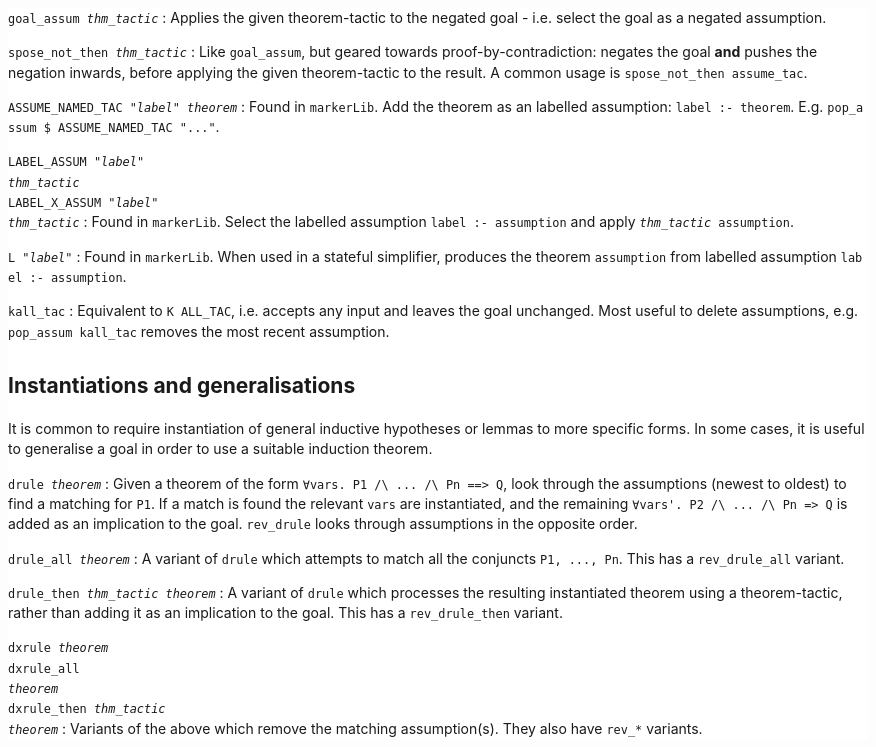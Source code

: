 <code>goal_assum <i>thm_tactic</i></code>
: Applies the given theorem-tactic to the negated goal - i.e. select the goal as a negated assumption.

<code>spose_not_then <i>thm_tactic</i></code>
: Like `goal_assum`, but geared towards proof-by-contradiction: negates the goal **and** pushes the negation inwards, before applying the given theorem-tactic to the result.
  A common usage is `spose_not_then assume_tac`.

<code>ASSUME_NAMED_TAC "<i>label</i>" <i>theorem</i></code>
: Found in `markerLib`.
  Add the theorem as an labelled assumption: `label :- theorem`.
  E.g. `pop_assum $ ASSUME_NAMED_TAC "..."`.

<code>LABEL_ASSUM "<i>label</i>" <i>thm_tactic</i></code><br><code>LABEL_X_ASSUM "<i>label</i>" <i>thm_tactic</i></code>
: Found in `markerLib`.
  Select the labelled assumption `label :- assumption` and apply <code><i>thm_tactic</i> assumption</code>.

<code>L "<i>label</i>"</code>
: Found in `markerLib`.
  When used in a stateful simplifier, produces the theorem `assumption` from labelled assumption `label :- assumption`.

<code>kall_tac</code>
: Equivalent to `K ALL_TAC`, i.e. accepts any input and leaves the goal unchanged.
  Most useful to delete assumptions, e.g. `pop_assum kall_tac` removes the most recent assumption.


## Instantiations and generalisations
It is common to require instantiation of general inductive hypotheses or lemmas to more specific forms.
In some cases, it is useful to generalise a goal in order to use a suitable induction theorem.

<code>drule <i>theorem</i></code>
: Given a theorem of the form `∀vars. P1 /\ ... /\ Pn ==> Q`, look through the assumptions (newest to oldest) to find a matching for `P1`.
  If a match is found the relevant `vars` are instantiated, and the remaining `∀vars'. P2 /\ ... /\ Pn => Q` is added as an implication to the goal.
  `rev_drule` looks through assumptions in the opposite order.

<code>drule_all <i>theorem</i></code>
: A variant of `drule` which attempts to match all the conjuncts `P1, ..., Pn`.
  This has a `rev_drule_all` variant.

<code>drule_then <i>thm_tactic theorem</i></code>
: A variant of `drule` which processes the resulting instantiated theorem using a theorem-tactic, rather than adding it as an implication to the goal.
  This has a `rev_drule_then` variant.

<code>dxrule <i>theorem</i></code> <br> <code>dxrule_all <i>theorem</i></code> <br> <code>dxrule_then <i>thm_tactic theorem</i></code>
: Variants of the above which remove the matching assumption(s).
  They also have `rev_*` variants.
